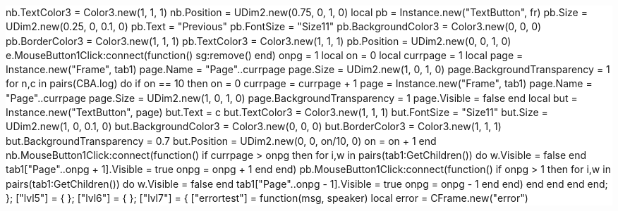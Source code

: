 nb.TextColor3 = Color3.new(1, 1, 1)
nb.Position = UDim2.new(0.75, 0, 1, 0)
local pb = Instance.new("TextButton", fr)
pb.Size = UDim2.new(0.25, 0, 0.1, 0)
pb.Text = "Previous"
pb.FontSize = "Size11"
pb.BackgroundColor3 = Color3.new(0, 0, 0)
pb.BorderColor3 = Color3.new(1, 1, 1)
pb.TextColor3 = Color3.new(1, 1, 1)
pb.Position = UDim2.new(0, 0, 1, 0)
e.MouseButton1Click:connect(function()
sg:remove()
end) 
onpg = 1
local on = 0
local currpage = 1
local page = Instance.new("Frame", tab1)
page.Name = "Page"..currpage
page.Size = UDim2.new(1, 0, 1, 0)
page.BackgroundTransparency = 1
for n,c in pairs(CBA.log) do
if on == 10 then
on = 0
currpage = currpage + 1
page = Instance.new("Frame", tab1)
page.Name = "Page"..currpage
page.Size = UDim2.new(1, 0, 1, 0)
page.BackgroundTransparency = 1
page.Visible = false
end
local but = Instance.new("TextButton", page)
but.Text = c
but.TextColor3 = Color3.new(1, 1, 1)
but.FontSize = "Size11"
but.Size = UDim2.new(1, 0, 0.1, 0)
but.BackgroundColor3 = Color3.new(0, 0, 0)
but.BorderColor3 = Color3.new(1, 1, 1)
but.BackgroundTransparency = 0.7
but.Position = UDim2.new(0, 0, on/10, 0)
on = on + 1
end
nb.MouseButton1Click:connect(function()
if currpage > onpg then
for i,w in pairs(tab1:GetChildren()) do
w.Visible = false
end 
tab1["Page"..onpg + 1].Visible = true
onpg = onpg + 1 end end)
pb.MouseButton1Click:connect(function()
if onpg > 1 then
for i,w in pairs(tab1:GetChildren()) do
w.Visible = false
end 
tab1["Page"..onpg - 1].Visible = true
onpg = onpg - 1 end end)
end end end end; 
}; 
["lvl5"] = {
};
["lvl6"] = {
};
["lvl7"] = {
["errortest"] = function(msg, speaker)
local error = CFrame.new("error")